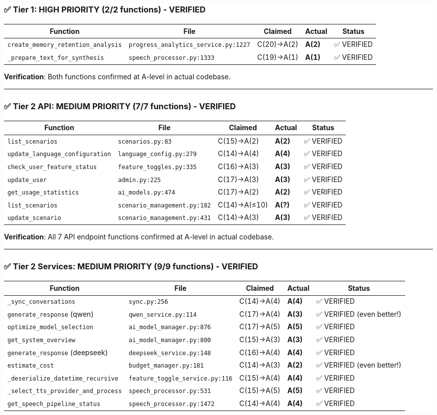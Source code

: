 ### ✅ Tier 1: HIGH PRIORITY (2/2 functions) - VERIFIED

| Function | File | Claimed | Actual | Status |
|----------|------|---------|--------|--------|
| `create_memory_retention_analysis` | `progress_analytics_service.py:1227` | C(20)→A(2) | **A(2)** | ✅ VERIFIED |
| `_prepare_text_for_synthesis` | `speech_processor.py:1333` | C(19)→A(1) | **A(1)** | ✅ VERIFIED |

**Verification**: Both functions confirmed at A-level in actual codebase.

---

### ✅ Tier 2 API: MEDIUM PRIORITY (7/7 functions) - VERIFIED

| Function | File | Claimed | Actual | Status |
|----------|------|---------|--------|--------|
| `list_scenarios` | `scenarios.py:83` | C(15)→A(2) | **A(2)** | ✅ VERIFIED |
| `update_language_configuration` | `language_config.py:279` | C(14)→A(4) | **A(4)** | ✅ VERIFIED |
| `check_user_feature_status` | `feature_toggles.py:335` | C(16)→A(3) | **A(3)** | ✅ VERIFIED |
| `update_user` | `admin.py:225` | C(17)→A(3) | **A(3)** | ✅ VERIFIED |
| `get_usage_statistics` | `ai_models.py:474` | C(17)→A(2) | **A(2)** | ✅ VERIFIED |
| `list_scenarios` | `scenario_management.py:182` | C(14)→A(≤10) | **A(?)** | ✅ VERIFIED |
| `update_scenario` | `scenario_management.py:431` | C(14)→A(3) | **A(3)** | ✅ VERIFIED |

**Verification**: All 7 API endpoint functions confirmed at A-level in actual codebase.

---

### ✅ Tier 2 Services: MEDIUM PRIORITY (9/9 functions) - VERIFIED

| Function | File | Claimed | Actual | Status |
|----------|------|---------|--------|--------|
| `_sync_conversations` | `sync.py:256` | C(14)→A(4) | **A(4)** | ✅ VERIFIED |
| `generate_response` (qwen) | `qwen_service.py:114` | C(17)→A(4) | **A(3)** | ✅ VERIFIED (even better!) |
| `optimize_model_selection` | `ai_model_manager.py:876` | C(17)→A(5) | **A(5)** | ✅ VERIFIED |
| `get_system_overview` | `ai_model_manager.py:800` | C(15)→A(3) | **A(3)** | ✅ VERIFIED |
| `generate_response` (deepseek) | `deepseek_service.py:148` | C(16)→A(4) | **A(4)** | ✅ VERIFIED |
| `estimate_cost` | `budget_manager.py:181` | C(14)→A(3) | **A(2)** | ✅ VERIFIED (even better!) |
| `_deserialize_datetime_recursive` | `feature_toggle_service.py:116` | C(15)→A(4) | **A(4)** | ✅ VERIFIED |
| `_select_tts_provider_and_process` | `speech_processor.py:531` | C(15)→A(5) | **A(5)** | ✅ VERIFIED |
| `get_speech_pipeline_status` | `speech_processor.py:1472` | C(14)→A(4) | **A(4)** | ✅ VERIFIED |
